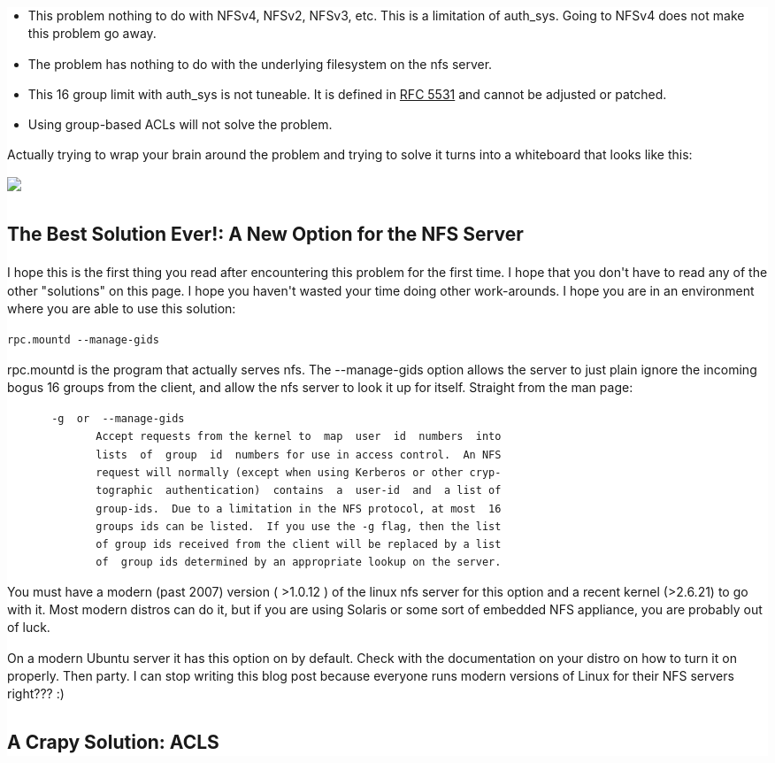 

	
  * This problem nothing to do with NFSv4, NFSv2, NFSv3, etc. This is a limitation of auth_sys. Going to NFSv4 does not make this problem go away.

	
  * The problem has nothing to do with the underlying filesystem on the nfs server.

	
  * This 16 group limit with auth_sys is not tuneable. It is defined in [RFC 5531](http://tools.ietf.org/html/rfc5531) and cannot be adjusted or patched.

	
  * Using group-based ACLs will not solve the problem.


Actually trying to wrap your brain around the problem and trying to solve it turns into a whiteboard that looks like this:

[![](https://xkyle.com/wp-content/uploads/acl-whiteboard-300x131.jpg)](https://xkyle.com/wp-content/uploads/acl-whiteboard.jpg)


## The Best Solution Ever!: A New Option for the NFS Server


I hope this is the first thing you read after encountering this problem for the first time. I hope that you don't have to read any of the other "solutions" on this page. I hope you haven't wasted your time doing other work-arounds. I hope you are in an environment where you are able to use this solution:

    
    rpc.mountd --manage-gids


rpc.mountd is the program that actually serves nfs. The --manage-gids option allows the server to just plain ignore the incoming bogus 16 groups from the client, and allow the nfs server to look it up for itself. Straight from the man page:

    
           -g  or  --manage-gids
                  Accept requests from the kernel to  map  user  id  numbers  into
                  lists  of  group  id  numbers for use in access control.  An NFS
                  request will normally (except when using Kerberos or other cryp-
                  tographic  authentication)  contains  a  user-id  and  a list of
                  group-ids.  Due to a limitation in the NFS protocol, at most  16
                  groups ids can be listed.  If you use the -g flag, then the list
                  of group ids received from the client will be replaced by a list
                  of  group ids determined by an appropriate lookup on the server.


You must have a modern (past 2007) version ( >1.0.12 ) of the linux nfs server for this option and a recent kernel (>2.6.21) to go with it. Most modern distros can do it, but if you are using Solaris or some sort of embedded NFS appliance, you are probably out of luck.

On a modern Ubuntu server it has this option on by default. Check with the documentation on your distro on how to turn it on properly. Then party. I can stop writing this blog post because everyone runs modern versions of Linux for their NFS servers right??? :)


## A Crapy Solution: ACLS
